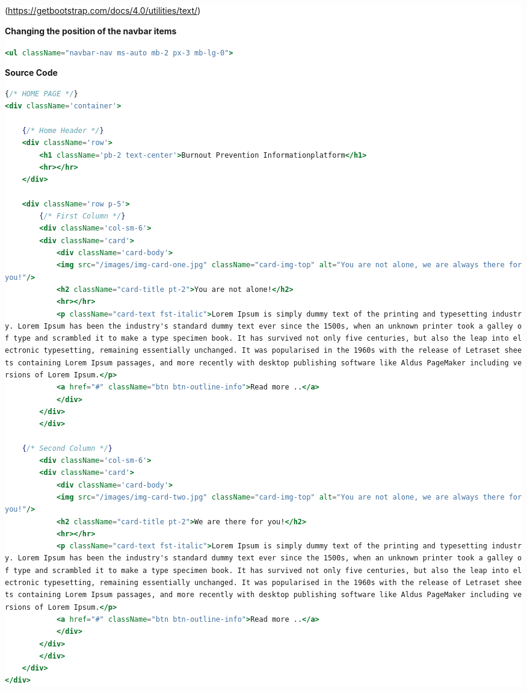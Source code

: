 (https://getbootstrap.com/docs/4.0/utilities/text/)

**Changing the position of the navbar items**
    
```jsx
<ul className="navbar-nav ms-auto mb-2 px-3 mb-lg-0">
```

**Source Code**

```jsx
{/* HOME PAGE */}
<div className='container'>

    {/* Home Header */}
    <div className='row'>
        <h1 className='pb-2 text-center'>Burnout Prevention Informationplatform</h1>
        <hr></hr>
    </div>

    <div className='row p-5'>
        {/* First Column */}
        <div className='col-sm-6'>
        <div className='card'>
            <div className='card-body'>
            <img src="/images/img-card-one.jpg" className="card-img-top" alt="You are not alone, we are always there for you!"/>
            <h2 className="card-title pt-2">You are not alone!</h2>
            <hr></hr>
            <p className="card-text fst-italic">Lorem Ipsum is simply dummy text of the printing and typesetting industry. Lorem Ipsum has been the industry's standard dummy text ever since the 1500s, when an unknown printer took a galley of type and scrambled it to make a type specimen book. It has survived not only five centuries, but also the leap into electronic typesetting, remaining essentially unchanged. It was popularised in the 1960s with the release of Letraset sheets containing Lorem Ipsum passages, and more recently with desktop publishing software like Aldus PageMaker including versions of Lorem Ipsum.</p>
            <a href="#" className="btn btn-outline-info">Read more ..</a>
            </div>
        </div>
        </div>
        
    {/* Second Column */}
        <div className='col-sm-6'>
        <div className='card'>
            <div className='card-body'>
            <img src="/images/img-card-two.jpg" className="card-img-top" alt="You are not alone, we are always there for you!"/>
            <h2 className="card-title pt-2">We are there for you!</h2>
            <hr></hr>
            <p className="card-text fst-italic">Lorem Ipsum is simply dummy text of the printing and typesetting industry. Lorem Ipsum has been the industry's standard dummy text ever since the 1500s, when an unknown printer took a galley of type and scrambled it to make a type specimen book. It has survived not only five centuries, but also the leap into electronic typesetting, remaining essentially unchanged. It was popularised in the 1960s with the release of Letraset sheets containing Lorem Ipsum passages, and more recently with desktop publishing software like Aldus PageMaker including versions of Lorem Ipsum.</p>
            <a href="#" className="btn btn-outline-info">Read more ..</a>
            </div>
        </div>
        </div>
    </div>
</div>

```
    
    